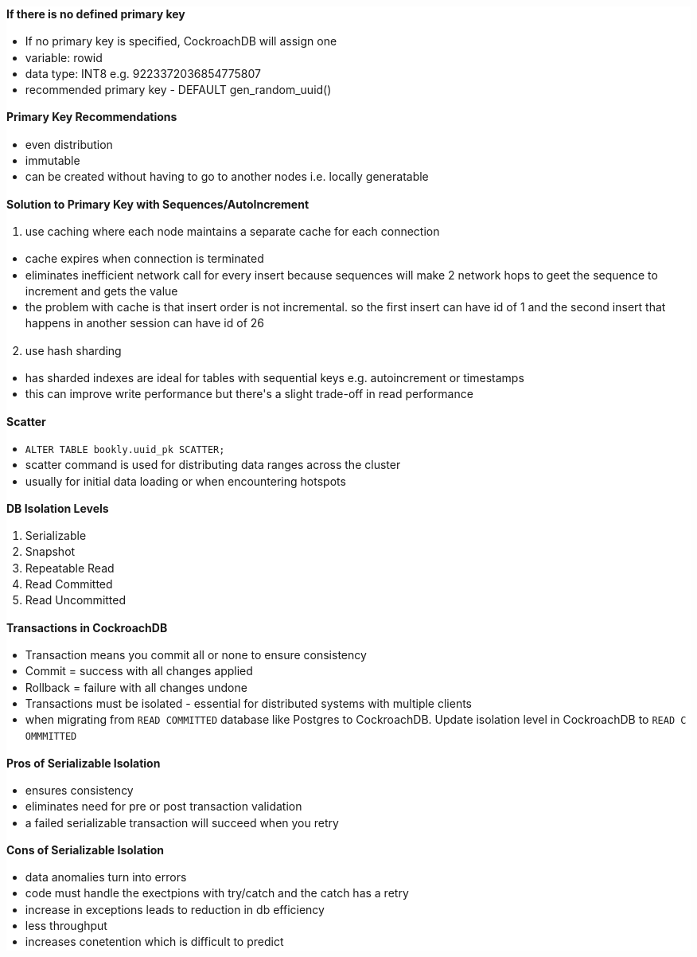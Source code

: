 
**If there is no defined primary key**
- If no primary key is specified, CockroachDB will assign one
- variable: rowid
- data type: INT8 e.g. 9223372036854775807
- recommended primary key - DEFAULT gen_random_uuid()

**Primary Key Recommendations**
- even distribution
- immutable
- can be created without having to go to another nodes i.e. locally generatable


**Solution to Primary Key with Sequences/AutoIncrement**
1. use caching where each node maintains a separate cache for each connection
- cache expires when connection is terminated
- eliminates inefficient network call for every insert because sequences will make 2 network hops to geet the sequence to increment and gets the value
- the problem with cache is that insert order is not incremental. so the first insert can have id of 1 and the second insert that happens in another session can have id of 26
2. use hash sharding
- has sharded indexes are ideal for tables with sequential keys e.g. autoincrement or timestamps
- this can improve write performance but there's a slight trade-off in read performance

**Scatter**
- `ALTER TABLE bookly.uuid_pk SCATTER;`
- scatter command is used for distributing data ranges across the cluster
- usually for initial data loading or when encountering hotspots


**DB Isolation Levels**
1. Serializable
2. Snapshot
3. Repeatable Read
4. Read Committed
5. Read Uncommitted


**Transactions in CockroachDB**
- Transaction means you commit all or none to ensure consistency
- Commit = success with all changes applied
- Rollback = failure with all changes undone
- Transactions must be isolated - essential for distributed systems with multiple clients
- when migrating from `READ COMMITTED` database like Postgres to CockroachDB. Update isolation level in CockroachDB to `READ COMMMITTED`


**Pros of Serializable Isolation**
- ensures consistency
- eliminates need for pre or post transaction validation
- a failed serializable transaction will succeed when you retry


**Cons of Serializable Isolation**
- data anomalies turn into errors
- code must handle the exectpions with try/catch and the catch has a retry
- increase in exceptions leads to reduction in db efficiency
- less throughput
- increases conetention which is difficult to predict
